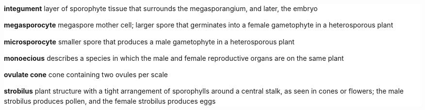 **integument** layer of sporophyte tissue that surrounds the megasporangium, and later, the embryo 

**megasporocyte** megaspore mother cell; larger spore that germinates into a female gametophyte in a heterosporous plant 

**microsporocyte** smaller spore that produces a male gametophyte in a heterosporous plant 

**monoecious** describes a species in which the male and female reproductive organs are on the same plant 

**ovulate cone** cone containing two ovules per scale 

**strobilus** plant structure with a tight arrangement of sporophylls around a central stalk, as seen in cones or flowers; the male strobilus produces pollen, and the female strobilus produces eggs 

   [1]: https://cnx.org/resources/4b0cad3038f5440a9d162d729fe2214b80154d1b/Figure_26_02_01.png
   [2]: https://cnx.org/resources/d82657ebc859c125bd7ff3d7f170026d6cf0edae/Figure_26_02_02abcd.jpg
   [3]: https://cnx.org/resources/c70d733e3245c24cfa41744053e49d90f7ad43b6/Figure_26_02_03.jpg
   [4]: https://cnx.org/resources/7b01f7b2144a3784a1dc79817dfcb1a5cb0b1df5/Figure_26_02_04.jpg
   [5]: https://cnx.org/resources/c8bb896efb74393a9eab56d36595b34421fb45e6/Figure_26_02_05.jpg

